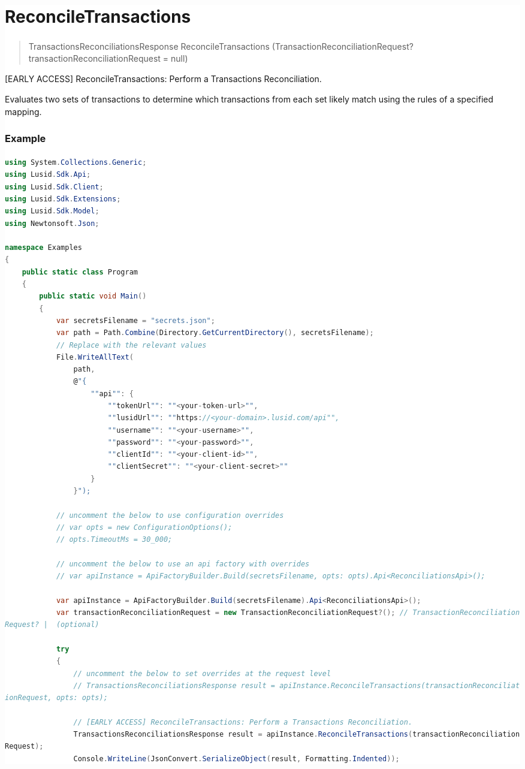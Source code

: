 <a id="reconciletransactions"></a>
# **ReconcileTransactions**
> TransactionsReconciliationsResponse ReconcileTransactions (TransactionReconciliationRequest? transactionReconciliationRequest = null)

[EARLY ACCESS] ReconcileTransactions: Perform a Transactions Reconciliation.

Evaluates two sets of transactions to determine which transactions from each set likely match  using the rules of a specified mapping.

### Example
```csharp
using System.Collections.Generic;
using Lusid.Sdk.Api;
using Lusid.Sdk.Client;
using Lusid.Sdk.Extensions;
using Lusid.Sdk.Model;
using Newtonsoft.Json;

namespace Examples
{
    public static class Program
    {
        public static void Main()
        {
            var secretsFilename = "secrets.json";
            var path = Path.Combine(Directory.GetCurrentDirectory(), secretsFilename);
            // Replace with the relevant values
            File.WriteAllText(
                path, 
                @"{
                    ""api"": {
                        ""tokenUrl"": ""<your-token-url>"",
                        ""lusidUrl"": ""https://<your-domain>.lusid.com/api"",
                        ""username"": ""<your-username>"",
                        ""password"": ""<your-password>"",
                        ""clientId"": ""<your-client-id>"",
                        ""clientSecret"": ""<your-client-secret>""
                    }
                }");

            // uncomment the below to use configuration overrides
            // var opts = new ConfigurationOptions();
            // opts.TimeoutMs = 30_000;

            // uncomment the below to use an api factory with overrides
            // var apiInstance = ApiFactoryBuilder.Build(secretsFilename, opts: opts).Api<ReconciliationsApi>();

            var apiInstance = ApiFactoryBuilder.Build(secretsFilename).Api<ReconciliationsApi>();
            var transactionReconciliationRequest = new TransactionReconciliationRequest?(); // TransactionReconciliationRequest? |  (optional) 

            try
            {
                // uncomment the below to set overrides at the request level
                // TransactionsReconciliationsResponse result = apiInstance.ReconcileTransactions(transactionReconciliationRequest, opts: opts);

                // [EARLY ACCESS] ReconcileTransactions: Perform a Transactions Reconciliation.
                TransactionsReconciliationsResponse result = apiInstance.ReconcileTransactions(transactionReconciliationRequest);
                Console.WriteLine(JsonConvert.SerializeObject(result, Formatting.Indented));
```